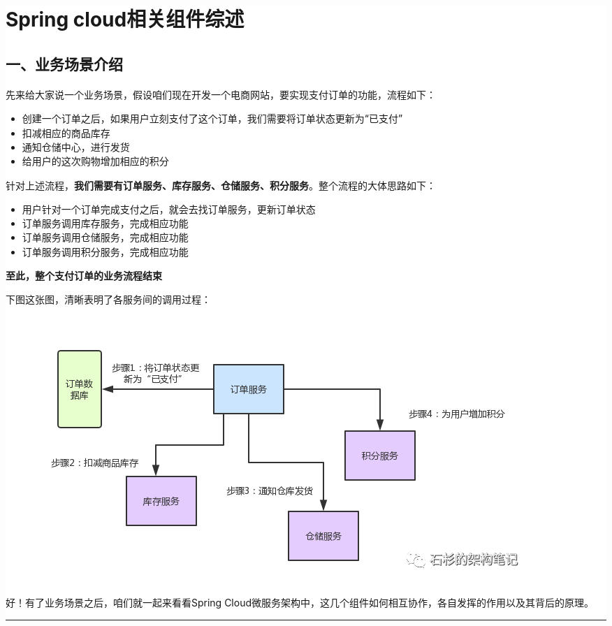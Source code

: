 # Spring cloud相关组件综述



## **一、业务场景介绍**

先来给大家说一个业务场景，假设咱们现在开发一个电商网站，要实现支付订单的功能，流程如下：

- 创建一个订单之后，如果用户立刻支付了这个订单，我们需要将订单状态更新为“已支付”
- 扣减相应的商品库存
- 通知仓储中心，进行发货
- 给用户的这次购物增加相应的积分

 

 

针对上述流程，**我们需要有订单服务、库存服务、仓储服务、积分服务**。整个流程的大体思路如下：

- 用户针对一个订单完成支付之后，就会去找订单服务，更新订单状态
- 订单服务调用库存服务，完成相应功能
- 订单服务调用仓储服务，完成相应功能
- 订单服务调用积分服务，完成相应功能

**至此，整个支付订单的业务流程结束**

 

下图这张图，清晰表明了各服务间的调用过程：

![img](../PicSource/640-4538315.png)

 

好！有了业务场景之后，咱们就一起来看看Spring Cloud微服务架构中，这几个组件如何相互协作，各自发挥的作用以及其背后的原理。

------
